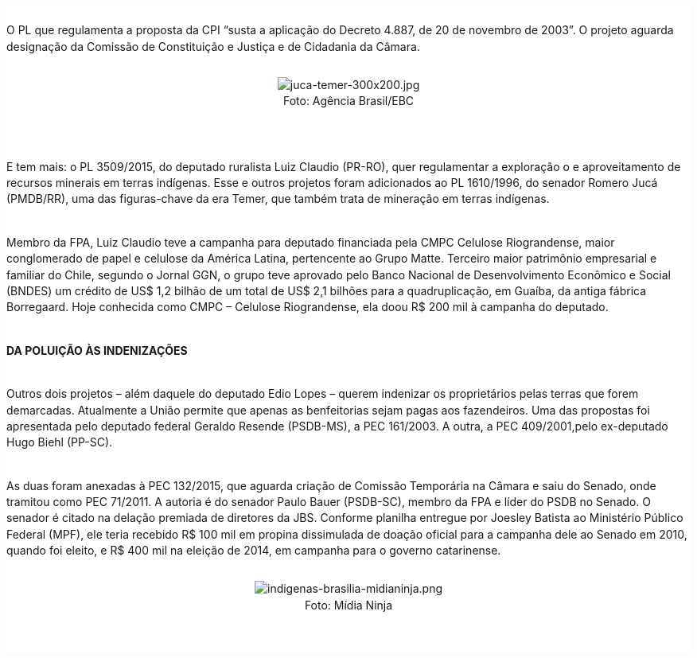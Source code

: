 <p><br />
O PL que regulamenta a proposta da CPI &ldquo;susta a aplica&ccedil;&atilde;o do Decreto 4.887, de 20 de novembro de 2003&rdquo;. O projeto aguarda designa&ccedil;&atilde;o da Comiss&atilde;o de Constitui&ccedil;&atilde;o e Justi&ccedil;a e de Cidadania da C&acirc;mara.</p>

<div style="text-align:center">
<figure class="image" style="display:inline-block"><img alt="juca-temer-300x200.jpg" height="400" src="//farm5.staticflickr.com/4388/36412674853_be6418a7e6_b.jpg" width="600" />
<figcaption>Foto: Ag&ecirc;ncia Brasil/EBC</figcaption>
</figure>
</div>

<p>&nbsp;</p>

<p>E tem mais: o PL 3509/2015, do deputado ruralista Luiz Claudio (PR-RO), quer regulamentar a explora&ccedil;&atilde;o o e aproveitamento de recursos minerais em terras ind&iacute;genas. Esse e outros projetos foram adicionados ao PL 1610/1996, do senador Romero Juc&aacute; (PMDB/RR), uma das figuras-chave da era Temer, que tamb&eacute;m trata de minera&ccedil;&atilde;o em terras ind&iacute;genas.</p>

<p><br />
Membro da FPA, Luiz Claudio teve a campanha para deputado financiada pela CMPC Celulose Riograndense, maior conglomerado de papel e celulose da Am&eacute;rica Latina, pertencente ao Grupo Matte. Terceiro maior patrim&ocirc;nio empresarial e familiar do Chile, segundo o Jornal GGN, o grupo teve aprovado pelo Banco Nacional de Desenvolvimento Econ&ocirc;mico e Social (BNDES) um cr&eacute;dito de US$ 1,2 bilh&atilde;o de um total de US$ 2,1 bilh&otilde;es para a quadruplica&ccedil;&atilde;o, em Gua&iacute;ba, da antiga f&aacute;brica Borregaard. Hoje conhecida como CMPC &ndash; Celulose Riograndense, ela doou R$ 200 mil &agrave; campanha do deputado.</p>

<p><br />
<strong>DA POLUI&Ccedil;&Atilde;O &Agrave;S INDENIZA&Ccedil;&Otilde;ES</strong></p>

<p><br />
Outros dois projetos &ndash; al&eacute;m daquele do deputado Edio Lopes &ndash; querem indenizar os propriet&aacute;rios pelas terras que forem demarcadas. Atualmente a Uni&atilde;o permite que apenas as benfeitorias sejam pagas aos fazendeiros. Uma das propostas foi apresentada pelo deputado federal Geraldo Resende (PSDB-MS), a PEC 161/2003. A outra, a PEC 409/2001,pelo ex-deputado Hugo Biehl (PP-SC).</p>

<p><br />
As duas foram anexadas &agrave; PEC 132/2015, que aguarda cria&ccedil;&atilde;o de Comiss&atilde;o Tempor&aacute;ria na C&acirc;mara e saiu do Senado, onde tramitou como PEC 71/2011. A autoria &eacute; do senador Paulo Bauer (PSDB-SC), membro da FPA e l&iacute;der do PSDB no Senado. O senador &eacute; citado na dela&ccedil;&atilde;o premiada de diretores da JBS. Conforme planilha entregue por Joesley Batista ao Minist&eacute;rio P&uacute;blico Federal (MPF), ele teria recebido R$ 100 mil em propina dissimulada de doa&ccedil;&atilde;o oficial para a campanha dele ao Senado em 2010, quando foi eleito, e R$ 400 mil na elei&ccedil;&atilde;o de 2014, em campanha para o governo catarinense.</p>

<div style="text-align:center">
<figure class="image" style="display:inline-block"><img alt="indigenas-brasilia-midianinja.png" height="398" src="//farm5.staticflickr.com/4377/36829421390_587cacb8bb_b.jpg" width="600" />
<figcaption>Foto: M&iacute;dia Ninja</figcaption>
</figure>
</div>

<p>&nbsp;</p>
